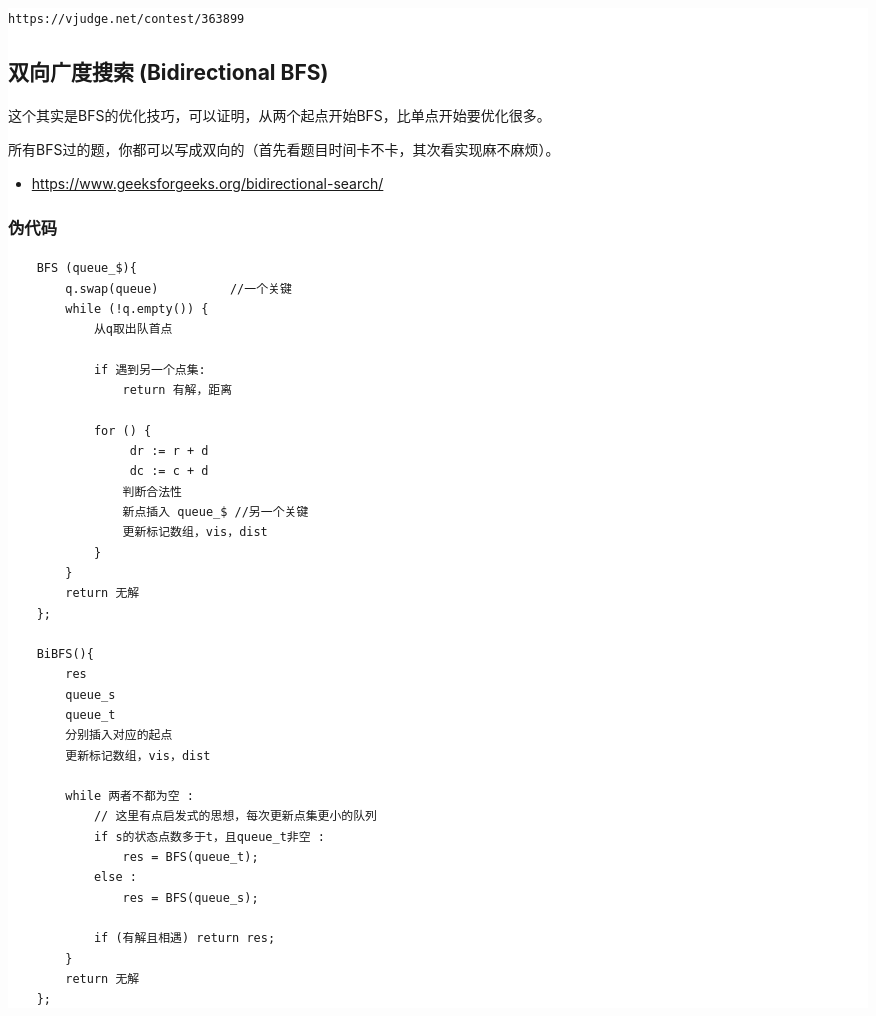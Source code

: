 ``` text
https://vjudge.net/contest/363899
```


## 双向广度搜索 (Bidirectional BFS)

这个其实是BFS的优化技巧，可以证明，从两个起点开始BFS，比单点开始要优化很多。

所有BFS过的题，你都可以写成双向的（首先看题目时间卡不卡，其次看实现麻不麻烦）。

- https://www.geeksforgeeks.org/bidirectional-search/

### 伪代码

```pseudocode
	BFS (queue_$){
        q.swap(queue)          //一个关键
        while (!q.empty()) {
            从q取出队首点
            
            if 遇到另一个点集:
            	return 有解，距离
            
            for () {
                 dr := r + d
                 dc := c + d
                判断合法性
                新点插入 queue_$ //另一个关键
       			更新标记数组，vis，dist
            }
        }
        return 无解
    };

	BiBFS(){
        res 
        queue_s	
        queue_t	
        分别插入对应的起点
        更新标记数组，vis，dist
            
        while 两者不都为空 :
        	// 这里有点启发式的思想，每次更新点集更小的队列
            if s的状态点数多于t，且queue_t非空 :
                res = BFS(queue_t);
            else :
                res = BFS(queue_s);
        
            if (有解且相遇) return res;
        }
        return 无解
    };
```
